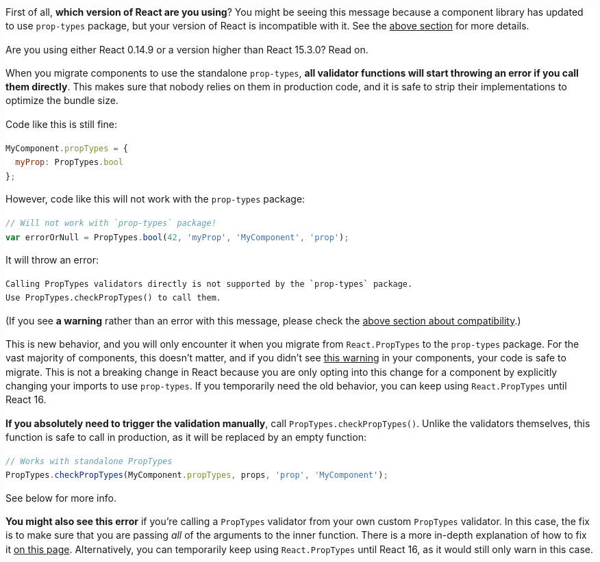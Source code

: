 First of all, **which version of React are you using**? You might be seeing this message because a component library has updated to use `prop-types` package, but your version of React is incompatible with it. See the [above section](#compatibility) for more details.

Are you using either React 0.14.9 or a version higher than React 15.3.0? Read on.

When you migrate components to use the standalone `prop-types`, **all validator functions will start throwing an error if you call them directly**. This makes sure that nobody relies on them in production code, and it is safe to strip their implementations to optimize the bundle size.

Code like this is still fine:

```js
MyComponent.propTypes = {
  myProp: PropTypes.bool
};
```

However, code like this will not work with the `prop-types` package:

```js
// Will not work with `prop-types` package!
var errorOrNull = PropTypes.bool(42, 'myProp', 'MyComponent', 'prop');
```

It will throw an error:

```
Calling PropTypes validators directly is not supported by the `prop-types` package.
Use PropTypes.checkPropTypes() to call them.
```

(If you see **a warning** rather than an error with this message, please check the [above section about compatibility](#compatibility).)

This is new behavior, and you will only encounter it when you migrate from `React.PropTypes` to the `prop-types` package. For the vast majority of components, this doesn’t matter, and if you didn’t see [this warning](https://facebook.github.io/react/warnings/dont-call-proptypes.html) in your components, your code is safe to migrate. This is not a breaking change in React because you are only opting into this change for a component by explicitly changing your imports to use `prop-types`. If you temporarily need the old behavior, you can keep using `React.PropTypes` until React 16.

**If you absolutely need to trigger the validation manually**, call `PropTypes.checkPropTypes()`. Unlike the validators themselves, this function is safe to call in production, as it will be replaced by an empty function:

```js
// Works with standalone PropTypes
PropTypes.checkPropTypes(MyComponent.propTypes, props, 'prop', 'MyComponent');
```
See below for more info.

**You might also see this error** if you’re calling a `PropTypes` validator from your own custom `PropTypes` validator. In this case, the fix is to make sure that you are passing *all* of the arguments to the inner function. There is a more in-depth explanation of how to fix it [on this page](https://facebook.github.io/react/warnings/dont-call-proptypes.html#fixing-the-false-positive-in-third-party-proptypes). Alternatively, you can temporarily keep using `React.PropTypes` until React 16, as it would still only warn in this case.
